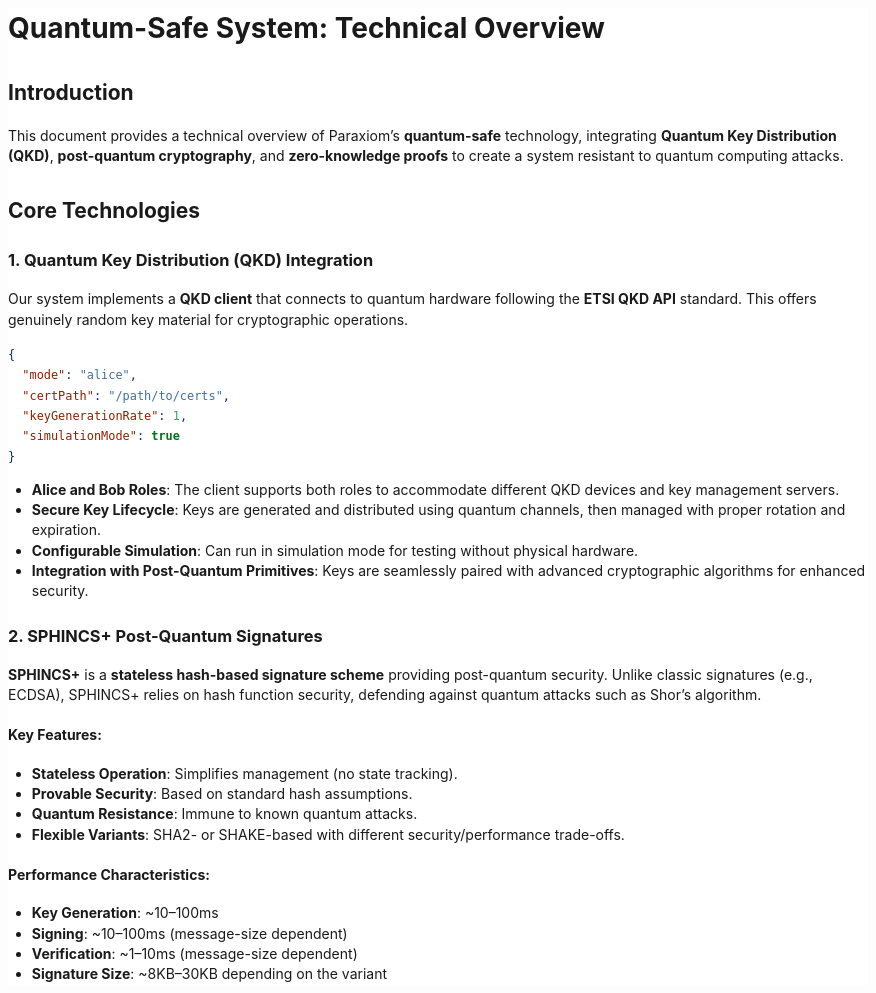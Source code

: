 
# Quantum-Safe System: Technical Overview

## Introduction

This document provides a technical overview of Paraxiom’s **quantum-safe** technology, integrating **Quantum Key Distribution (QKD)**, **post-quantum cryptography**, and **zero-knowledge proofs** to create a system resistant to quantum computing attacks.

## Core Technologies

### 1. Quantum Key Distribution (QKD) Integration

Our system implements a **QKD client** that connects to quantum hardware following the **ETSI QKD API** standard. This offers genuinely random key material for cryptographic operations.

```json
{
  "mode": "alice",
  "certPath": "/path/to/certs",
  "keyGenerationRate": 1,
  "simulationMode": true
}
```

- **Alice and Bob Roles**: The client supports both roles to accommodate different QKD devices and key management servers.  
- **Secure Key Lifecycle**: Keys are generated and distributed using quantum channels, then managed with proper rotation and expiration.  
- **Configurable Simulation**: Can run in simulation mode for testing without physical hardware.  
- **Integration with Post-Quantum Primitives**: Keys are seamlessly paired with advanced cryptographic algorithms for enhanced security.

### 2. SPHINCS+ Post-Quantum Signatures

**SPHINCS+** is a **stateless hash-based signature scheme** providing post-quantum security. Unlike classic signatures (e.g., ECDSA), SPHINCS+ relies on hash function security, defending against quantum attacks such as Shor’s algorithm.

#### Key Features:
- **Stateless Operation**: Simplifies management (no state tracking).  
- **Provable Security**: Based on standard hash assumptions.  
- **Quantum Resistance**: Immune to known quantum attacks.  
- **Flexible Variants**: SHA2- or SHAKE-based with different security/performance trade-offs.

#### Performance Characteristics:
- **Key Generation**: ~10–100ms  
- **Signing**: ~10–100ms (message-size dependent)  
- **Verification**: ~1–10ms (message-size dependent)  
- **Signature Size**: ~8KB–30KB depending on the variant
